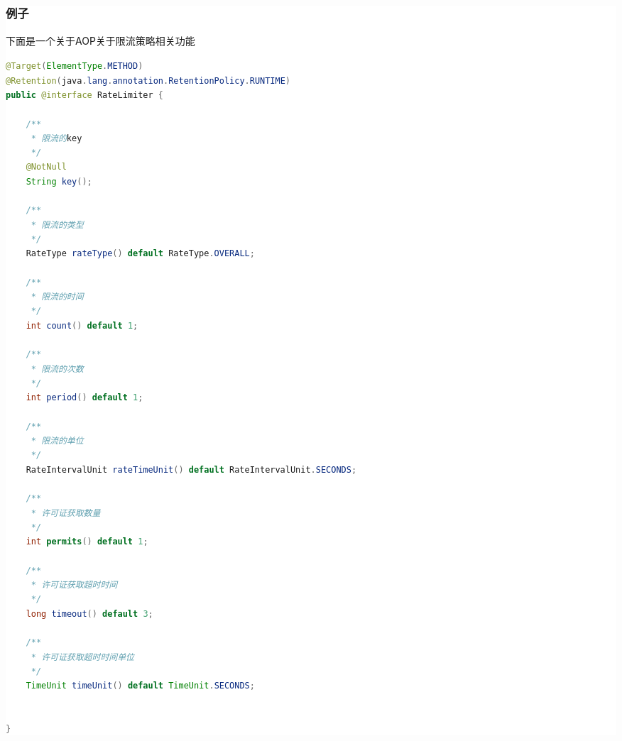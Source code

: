 
### 例子

下面是一个关于AOP关于限流策略相关功能
```java
@Target(ElementType.METHOD)
@Retention(java.lang.annotation.RetentionPolicy.RUNTIME)
public @interface RateLimiter {

    /**
     * 限流的key
     */
    @NotNull
    String key();

    /**
     * 限流的类型
     */
    RateType rateType() default RateType.OVERALL;

    /**
     * 限流的时间
     */
    int count() default 1;

    /**
     * 限流的次数
     */
    int period() default 1;

    /**
     * 限流的单位
     */
    RateIntervalUnit rateTimeUnit() default RateIntervalUnit.SECONDS;

    /**
     * 许可证获取数量
     */
    int permits() default 1;

    /**
     * 许可证获取超时时间
     */
    long timeout() default 3;

    /**
     * 许可证获取超时时间单位
     */
    TimeUnit timeUnit() default TimeUnit.SECONDS;


}
```
